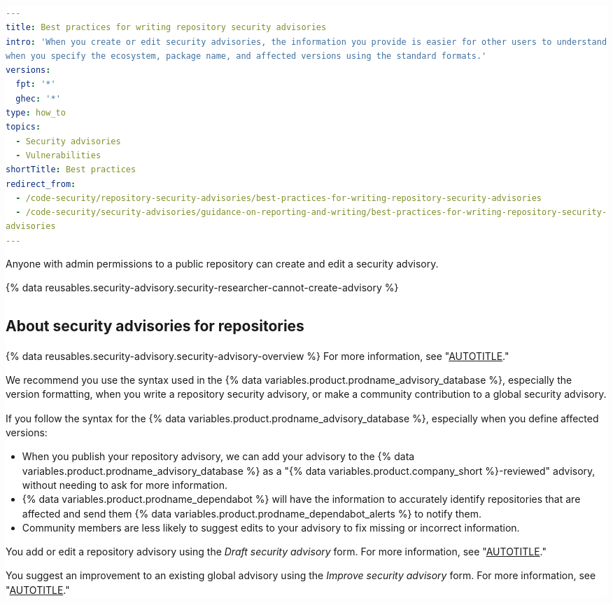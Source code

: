 ```yaml
---
title: Best practices for writing repository security advisories
intro: 'When you create or edit security advisories, the information you provide is easier for other users to understand when you specify the ecosystem, package name, and affected versions using the standard formats.'
versions:
  fpt: '*'
  ghec: '*'
type: how_to
topics:
  - Security advisories
  - Vulnerabilities
shortTitle: Best practices
redirect_from:
  - /code-security/repository-security-advisories/best-practices-for-writing-repository-security-advisories
  - /code-security/security-advisories/guidance-on-reporting-and-writing/best-practices-for-writing-repository-security-advisories
---
```


Anyone with admin permissions to a public repository can create and edit a security advisory.

{% data reusables.security-advisory.security-researcher-cannot-create-advisory %}

## About security advisories for repositories

{% data reusables.security-advisory.security-advisory-overview %} For more information, see "[AUTOTITLE](/code-security/security-advisories/working-with-repository-security-advisories/about-repository-security-advisories)."

We recommend you use the syntax used in the {% data variables.product.prodname_advisory_database %}, especially the version formatting, when you write a repository security advisory, or make a community contribution to a global security advisory.

If you follow the syntax for the {% data variables.product.prodname_advisory_database %}, especially when you define affected versions:
* When you publish your repository advisory, we can add your advisory to the {% data variables.product.prodname_advisory_database %} as a "{% data variables.product.company_short %}-reviewed" advisory, without needing to ask for more information.
* {% data variables.product.prodname_dependabot %} will have the information to accurately identify repositories that are affected and send them {% data variables.product.prodname_dependabot_alerts %} to notify them.
* Community members are less likely to suggest edits to your advisory to fix missing or incorrect information.

You add or edit a repository advisory using the _Draft security advisory_ form. For more information, see "[AUTOTITLE](/code-security/security-advisories/working-with-repository-security-advisories/creating-a-repository-security-advisory)."

You suggest an improvement to an existing global advisory using the _Improve security advisory_ form. For more information, see "[AUTOTITLE](/code-security/security-advisories/working-with-global-security-advisories-from-the-github-advisory-database/editing-security-advisories-in-the-github-advisory-database)."
